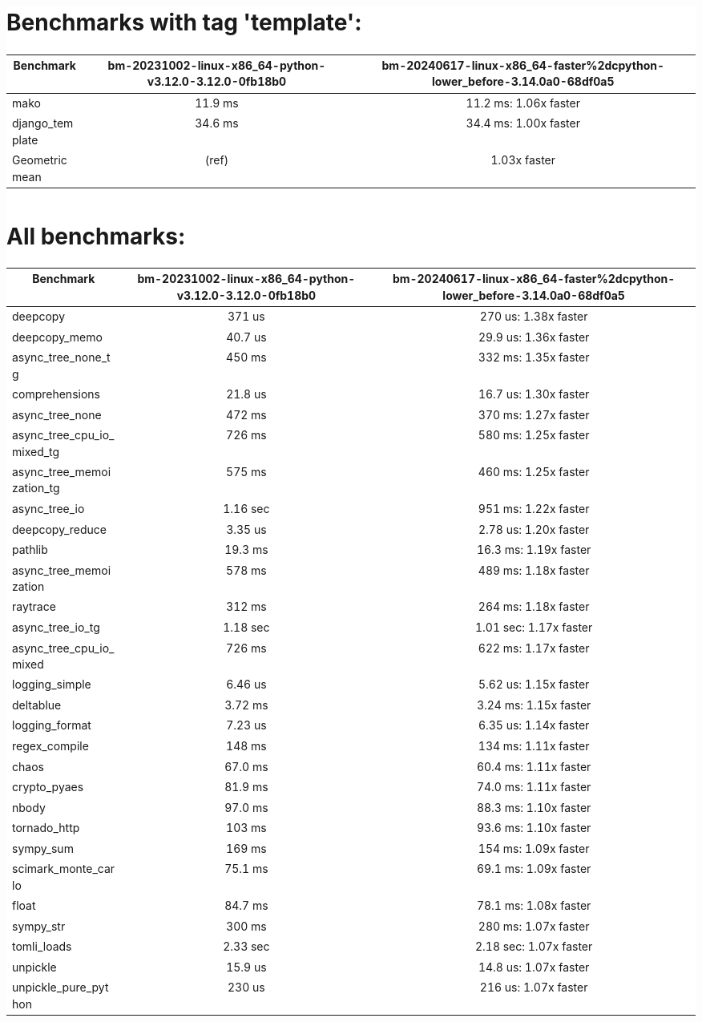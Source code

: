 Benchmarks with tag 'template':
===============================

| Benchmark       | bm-20231002-linux-x86_64-python-v3.12.0-3.12.0-0fb18b0 | bm-20240617-linux-x86_64-faster%2dcpython-lower_before-3.14.0a0-68df0a5 |
|-----------------|:------------------------------------------------------:|:-----------------------------------------------------------------------:|
| mako            | 11.9 ms                                                | 11.2 ms: 1.06x faster                                                   |
| django_template | 34.6 ms                                                | 34.4 ms: 1.00x faster                                                   |
| Geometric mean  | (ref)                                                  | 1.03x faster                                                            |

All benchmarks:
===============

| Benchmark                  | bm-20231002-linux-x86_64-python-v3.12.0-3.12.0-0fb18b0 | bm-20240617-linux-x86_64-faster%2dcpython-lower_before-3.14.0a0-68df0a5 |
|----------------------------|:------------------------------------------------------:|:-----------------------------------------------------------------------:|
| deepcopy                   | 371 us                                                 | 270 us: 1.38x faster                                                    |
| deepcopy_memo              | 40.7 us                                                | 29.9 us: 1.36x faster                                                   |
| async_tree_none_tg         | 450 ms                                                 | 332 ms: 1.35x faster                                                    |
| comprehensions             | 21.8 us                                                | 16.7 us: 1.30x faster                                                   |
| async_tree_none            | 472 ms                                                 | 370 ms: 1.27x faster                                                    |
| async_tree_cpu_io_mixed_tg | 726 ms                                                 | 580 ms: 1.25x faster                                                    |
| async_tree_memoization_tg  | 575 ms                                                 | 460 ms: 1.25x faster                                                    |
| async_tree_io              | 1.16 sec                                               | 951 ms: 1.22x faster                                                    |
| deepcopy_reduce            | 3.35 us                                                | 2.78 us: 1.20x faster                                                   |
| pathlib                    | 19.3 ms                                                | 16.3 ms: 1.19x faster                                                   |
| async_tree_memoization     | 578 ms                                                 | 489 ms: 1.18x faster                                                    |
| raytrace                   | 312 ms                                                 | 264 ms: 1.18x faster                                                    |
| async_tree_io_tg           | 1.18 sec                                               | 1.01 sec: 1.17x faster                                                  |
| async_tree_cpu_io_mixed    | 726 ms                                                 | 622 ms: 1.17x faster                                                    |
| logging_simple             | 6.46 us                                                | 5.62 us: 1.15x faster                                                   |
| deltablue                  | 3.72 ms                                                | 3.24 ms: 1.15x faster                                                   |
| logging_format             | 7.23 us                                                | 6.35 us: 1.14x faster                                                   |
| regex_compile              | 148 ms                                                 | 134 ms: 1.11x faster                                                    |
| chaos                      | 67.0 ms                                                | 60.4 ms: 1.11x faster                                                   |
| crypto_pyaes               | 81.9 ms                                                | 74.0 ms: 1.11x faster                                                   |
| nbody                      | 97.0 ms                                                | 88.3 ms: 1.10x faster                                                   |
| tornado_http               | 103 ms                                                 | 93.6 ms: 1.10x faster                                                   |
| sympy_sum                  | 169 ms                                                 | 154 ms: 1.09x faster                                                    |
| scimark_monte_carlo        | 75.1 ms                                                | 69.1 ms: 1.09x faster                                                   |
| float                      | 84.7 ms                                                | 78.1 ms: 1.08x faster                                                   |
| sympy_str                  | 300 ms                                                 | 280 ms: 1.07x faster                                                    |
| tomli_loads                | 2.33 sec                                               | 2.18 sec: 1.07x faster                                                  |
| unpickle                   | 15.9 us                                                | 14.8 us: 1.07x faster                                                   |
| unpickle_pure_python       | 230 us                                                 | 216 us: 1.07x faster                                                    |